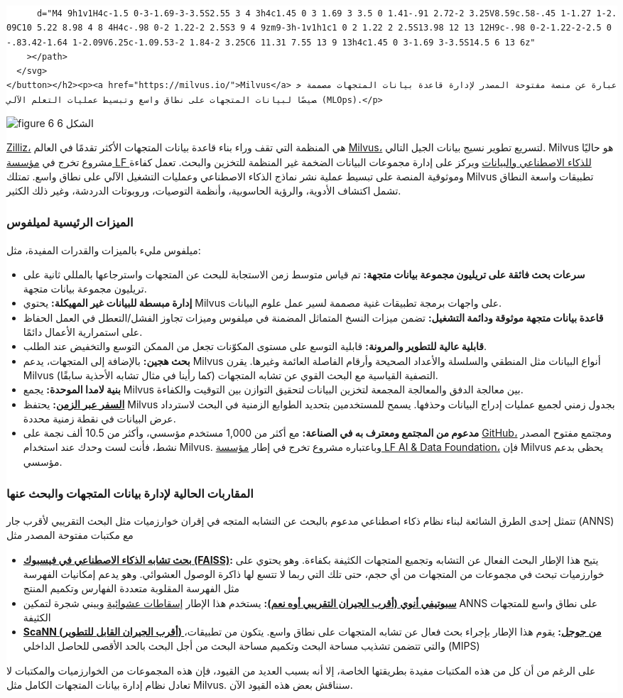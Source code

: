           d="M4 9h1v1H4c-1.5 0-3-1.69-3-3.5S2.55 3 4 3h4c1.45 0 3 1.69 3 3.5 0 1.41-.91 2.72-2 3.25V8.59c.58-.45 1-1.27 1-2.09C10 5.22 8.98 4 8 4H4c-.98 0-2 1.22-2 2.5S3 9 4 9zm9-3h-1v1h1c1 0 2 1.22 2 2.5S13.98 12 13 12H9c-.98 0-2-1.22-2-2.5 0-.83.42-1.64 1-2.09V6.25c-1.09.53-2 1.84-2 3.25C6 11.31 7.55 13 9 13h4c1.45 0 3-1.69 3-3.5S14.5 6 13 6z"
        ></path>
      </svg>
    </button></h2><p><a href="https://milvus.io/">Milvus</a> عبارة عن منصة مفتوحة المصدر لإدارة قاعدة بيانات المتجهات مصممة خصيصًا لبيانات المتجهات على نطاق واسع وتبسيط عمليات التعلم الآلي (MLOps).</p>
<p>
  
   <span class="img-wrapper"> <img translate="no" src="https://assets.zilliz.com/milvus_Logo_ee3ae48b61.png" alt="figure 6" class="doc-image" id="figure-6" />
   </span> <span class="img-wrapper"> <span>الشكل 6</span> </span></p>
<p><a href="https://zilliz.com/">Zilliz،</a> هي المنظمة التي تقف وراء بناء قاعدة بيانات المتجهات الأكثر تقدمًا في العالم <a href="https://milvus.io/">Milvus،</a> لتسريع تطوير نسيج بيانات الجيل التالي. Milvus هو حاليًا مشروع تخرج في <a href="https://lfaidata.foundation/">مؤسسة LF للذكاء الاصطناعي والبيانات</a> ويركز على إدارة مجموعات البيانات الضخمة غير المنظمة للتخزين والبحث. تعمل كفاءة وموثوقية المنصة على تبسيط عملية نشر نماذج الذكاء الاصطناعي وعمليات التشغيل الآلي على نطاق واسع. تمتلك Milvus تطبيقات واسعة النطاق تشمل اكتشاف الأدوية، والرؤية الحاسوبية، وأنظمة التوصيات، وروبوتات الدردشة، وغير ذلك الكثير.</p>
<h3 id="Key-Features-of-Milvus" class="common-anchor-header">الميزات الرئيسية لميلفوس</h3><p>ميلفوس مليء بالميزات والقدرات المفيدة، مثل:</p>
<ul>
<li><strong>سرعات بحث فائقة على تريليون مجموعة بيانات متجهة:</strong> تم قياس متوسط زمن الاستجابة للبحث عن المتجهات واسترجاعها بالمللي ثانية على تريليون مجموعة بيانات متجهة.</li>
<li><strong>إدارة مبسطة للبيانات غير المهيكلة:</strong> يحتوي Milvus على واجهات برمجة تطبيقات غنية مصممة لسير عمل علوم البيانات.</li>
<li><strong>قاعدة بيانات متجهة موثوقة ودائمة التشغيل:</strong> تضمن ميزات النسخ المتماثل المضمنة في ميلفوس وميزات تجاوز الفشل/التعطل في العمل الحفاظ على استمرارية الأعمال دائمًا.</li>
<li><strong>قابلية عالية للتطوير والمرونة:</strong> قابلية التوسع على مستوى المكوّنات تجعل من الممكن التوسع والتخفيض عند الطلب.</li>
<li><strong>بحث هجين:</strong> بالإضافة إلى المتجهات، يدعم Milvus أنواع البيانات مثل المنطقي والسلسلة والأعداد الصحيحة وأرقام الفاصلة العائمة وغيرها. يقرن Milvus التصفية القياسية مع البحث القوي عن تشابه المتجهات (كما رأينا في مثال تشابه الأحذية سابقًا).</li>
<li><strong>بنية لامدا الموحدة:</strong> يجمع Milvus بين معالجة الدفق والمعالجة المجمعة لتخزين البيانات لتحقيق التوازن بين التوقيت والكفاءة.</li>
<li><strong><a href="https://milvus.io/docs/v2.0.x/timetravel_ref.md">السفر عبر الزمن</a>:</strong> يحتفظ Milvus بجدول زمني لجميع عمليات إدراج البيانات وحذفها. يسمح للمستخدمين بتحديد الطوابع الزمنية في البحث لاسترداد عرض البيانات في نقطة زمنية محددة.</li>
<li><strong>مدعوم من المجتمع ومعترف به في الصناعة:</strong> مع أكثر من 1,000 مستخدم مؤسسي، وأكثر من 10.5 ألف نجمة على <a href="https://github.com/milvus-io/milvus">GitHub،</a> ومجتمع مفتوح المصدر نشط، فأنت لست وحدك عند استخدام Milvus. وباعتباره مشروع تخرج في إطار <a href="https://lfaidata.foundation/">مؤسسة LF AI &amp; Data Foundation،</a> فإن Milvus يحظى بدعم مؤسسي.</li>
</ul>
<h3 id="Existing-Approaches-to-Vector-Data-Management-and-Search" class="common-anchor-header">المقاربات الحالية لإدارة بيانات المتجهات والبحث عنها</h3><p>تتمثل إحدى الطرق الشائعة لبناء نظام ذكاء اصطناعي مدعوم بالبحث عن التشابه المتجه في إقران خوارزميات مثل البحث التقريبي لأقرب جار (ANNS) مع مكتبات مفتوحة المصدر مثل</p>
<ul>
<li><strong><a href="https://ai.facebook.com/tools/faiss/">بحث تشابه الذكاء الاصطناعي في فيسبوك (FAISS)</a>:</strong> يتيح هذا الإطار البحث الفعال عن التشابه وتجميع المتجهات الكثيفة بكفاءة. وهو يحتوي على خوارزميات تبحث في مجموعات من المتجهات من أي حجم، حتى تلك التي ربما لا تتسع لها ذاكرة الوصول العشوائي. وهو يدعم إمكانيات الفهرسة مثل الفهرسة المقلوبة متعددة الفهارس وتكميم المنتج</li>
<li><strong><a href="https://github.com/spotify/annoy">سبوتيفي أنوي (أقرب الجيران التقريبي أوه نعم)</a>:</strong> يستخدم هذا الإطار <a href="http://en.wikipedia.org/wiki/Locality-sensitive_hashing#Random_projection">إسقاطات عشوائية</a> ويبني شجرة لتمكين ANNS على نطاق واسع للمتجهات الكثيفة</li>
<li><strong><a href="https://github.com/google-research/google-research/tree/master/scann">ScaNN (أقرب الجيران القابل للتطوير) من جوجل</a>:</strong> يقوم هذا الإطار بإجراء بحث فعال عن تشابه المتجهات على نطاق واسع. يتكون من تطبيقات، والتي تتضمن تشذيب مساحة البحث وتكميم مساحة البحث من أجل البحث بالحد الأقصى للحاصل الداخلي (MIPS)</li>
</ul>
<p>على الرغم من أن كل من هذه المكتبات مفيدة بطريقتها الخاصة، إلا أنه بسبب العديد من القيود، فإن هذه المجموعات من الخوارزميات والمكتبات لا تعادل نظام إدارة بيانات المتجهات الكامل مثل Milvus. سنناقش بعض هذه القيود الآن.</p>